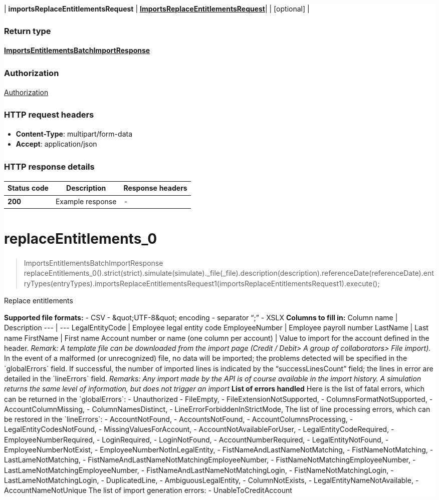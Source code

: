 | **importsReplaceEntitlementsRequest** | [**ImportsReplaceEntitlementsRequest**](ImportsReplaceEntitlementsRequest.md)|  | [optional] |

### Return type

[**ImportsEntitlementsBatchImportResponse**](ImportsEntitlementsBatchImportResponse.md)

### Authorization

[Authorization](../README.md#Authorization)

### HTTP request headers

 - **Content-Type**: multipart/form-data
 - **Accept**: application/json

### HTTP response details
| Status code | Description | Response headers |
|-------------|-------------|------------------|
| **200** | Example response |  -  |

<a name="replaceEntitlements_0"></a>
# **replaceEntitlements_0**
> ImportsEntitlementsBatchImportResponse replaceEntitlements_0().strict(strict).simulate(simulate)._file(_file).description(description).referenceDate(referenceDate).entryTypes(entryTypes).importsReplaceEntitlementsRequest1(importsReplaceEntitlementsRequest1).execute();

Replace entitlements

**Supported file formats:** - CSV   - \&quot;UTF-8\&quot; encoding   - separator “;” - XSLX  **Columns to fill in:**  Column name | Description --- | --- LegalEntityCode | Employee legal entity code EmployeeNumber | Employee payroll number LastName | Last name FirstName | First name Account number or name (one column per account) | Value to import for the account defined in the header.   *Remark: A template file can be downloaded from the import page (Credit / Debit&gt; A group of collaborators&gt; File import).*  In the event of a malformed (or unrecognized) file, no data will be imported; the problems detected will be specified in the &#x60;globalErrors&#x60; field.  If successful, the number of imported lines is indicated by the “successLinesCount” field; the lines in error are detailed in the &#x60;lineErrors&#x60; field.   *Remarks: Any import made by the API is of course available in the import history. A simulation returns the same level of information, but does not trigger an import*  **List of errors handled**  Here is the list of fatal errors, which can be returned in the &#x60;globalErrors&#x60;: - Unauthorized - FileEmpty, - FileExtensionNotSupported, - ColumnsFormatNotSupported, - AccountColumnMissing, - ColumnNamesDistinct, - LineErrorForbiddenInStrictMode,  The list of line processing errors, which can be restored in the &#x60;lineErrors&#x60;: - AccountNotFound, - AccountsNotFound, - AccountColumnsProcessing, - LegalEntityCodesNotFound, - MissingValuesForAccount, - AccountNotAvailableForUser, - LegalEntityCodeRequired, - EmployeeNumberRequired, - LoginRequired, - LoginNotFound, - AccountNumberRequired, - LegalEntityNotFound, - EmployeeNumberNotExist, - EmployeeNumberNotInLegalEntity, - FistNameAndLastNameNotMatching, - FistNameNotMatching, - LastLameNotMatching, - FistNameAndLastNameNotMatchingEmployeeNumber, - FistNameNotMatchingEmployeeNumber, - LastLameNotMatchingEmployeeNumber, - FistNameAndLastNameNotMatchingLogin, - FistNameNotMatchingLogin, - LastLameNotMatchingLogin, - DuplicatedLine, - AmbiguousLegalEntity, - ColumnNotExists, - LegalEntityNameNotAvailable, - AccountNameNotUnique  The list of import generation errors: - UnableToCreditAccount 
